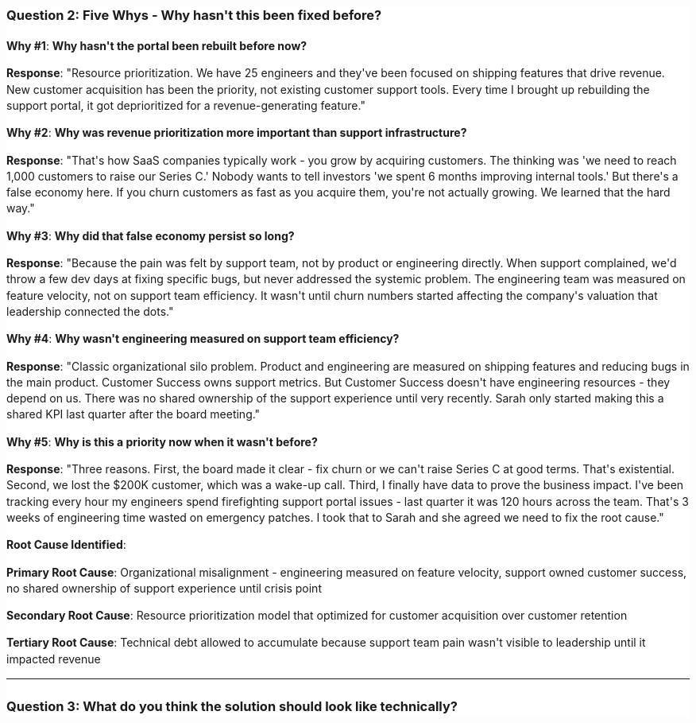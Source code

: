 
### Question 2: Five Whys - Why hasn't this been fixed before?

**Why #1**: **Why hasn't the portal been rebuilt before now?**

**Response**: "Resource prioritization. We have 25 engineers and they've been focused on shipping features that drive revenue. New customer acquisition has been the priority, not existing customer support tools. Every time I brought up rebuilding the support portal, it got deprioritized for a revenue-generating feature."

**Why #2**: **Why was revenue prioritization more important than support infrastructure?**

**Response**: "That's how SaaS companies typically work - you grow by acquiring customers. The thinking was 'we need to reach 1,000 customers to raise our Series C.' Nobody wants to tell investors 'we spent 6 months improving internal tools.' But there's a false economy here. If you churn customers as fast as you acquire them, you're not actually growing. We learned that the hard way."

**Why #3**: **Why did that false economy persist so long?**

**Response**: "Because the pain was felt by support team, not by product or engineering directly. When support complained, we'd throw a few dev days at fixing specific bugs, but never addressed the systemic problem. The engineering team was measured on feature velocity, not on support team efficiency. It wasn't until churn numbers started affecting the company's valuation that leadership connected the dots."

**Why #4**: **Why wasn't engineering measured on support team efficiency?**

**Response**: "Classic organizational silo problem. Product and engineering are measured on shipping features and reducing bugs in the main product. Customer Success owns support metrics. But Customer Success doesn't have engineering resources - they depend on us. There was no shared ownership of the support experience until very recently. Sarah only started making this a shared KPI last quarter after the board meeting."

**Why #5**: **Why is this a priority now when it wasn't before?**

**Response**: "Three reasons. First, the board made it clear - fix churn or we can't raise Series C at good terms. That's existential. Second, we lost the $200K customer, which was a wake-up call. Third, I finally have data to prove the business impact. I've been tracking every hour my engineers spend firefighting support portal issues - last quarter it was 120 hours across the team. That's 3 weeks of engineering time wasted on emergency patches. I took that to Sarah and she agreed we need to fix the root cause."

**Root Cause Identified**: 

**Primary Root Cause**: Organizational misalignment - engineering measured on feature velocity, support owned customer success, no shared ownership of support experience until crisis point

**Secondary Root Cause**: Resource prioritization model that optimized for customer acquisition over customer retention

**Tertiary Root Cause**: Technical debt allowed to accumulate because support team pain wasn't visible to leadership until it impacted revenue

---

### Question 3: What do you think the solution should look like technically?
